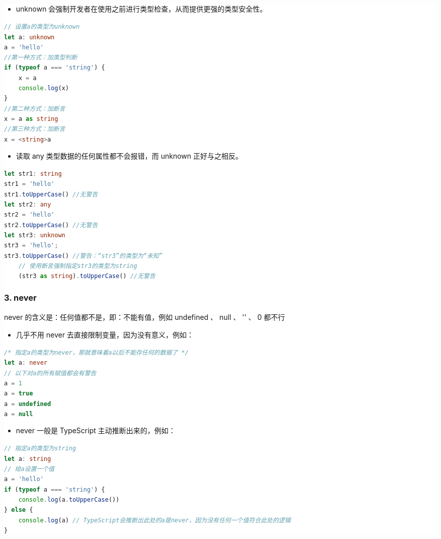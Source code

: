 - unknown 会强制开发者在使⽤之前进⾏类型检查，从⽽提供更强的类型安全性。

```typescript
// 设置a的类型为unknown
let a: unknown
a = 'hello'
//第⼀种⽅式：加类型判断
if (typeof a === 'string') {
    x = a
    console.log(x)
}
//第⼆种⽅式：加断⾔
x = a as string
//第三种⽅式：加断⾔
x = <string>a
```

- 读取 any 类型数据的任何属性都不会报错，⽽ unknown 正好与之相反。

```typescript
let str1: string
str1 = 'hello'
str1.toUpperCase() //⽆警告
let str2: any
str2 = 'hello'
str2.toUpperCase() //⽆警告
let str3: unknown
str3 = 'hello';
str3.toUpperCase() //警告：“str3”的类型为“未知”
    // 使⽤断⾔强制指定str3的类型为string
    (str3 as string).toUpperCase() //⽆警告
```

### 3. never

never 的含义是：任何值都不是，即：不能有值，例如 undefined 、 null 、 '' 、 0 都不⾏

- ⼏乎不⽤ never 去直接限制变量，因为没有意义，例如：

```typescript
/* 指定a的类型为never，那就意味着a以后不能存任何的数据了 */
let a: never
// 以下对a的所有赋值都会有警告
a = 1
a = true
a = undefined
a = null
```

- never ⼀般是 TypeScript 主动推断出来的，例如：

```typescript
// 指定a的类型为string
let a: string
// 给a设置⼀个值
a = 'hello'
if (typeof a === 'string') {
    console.log(a.toUpperCase())
} else {
    console.log(a) // TypeScript会推断出此处的a是never，因为没有任何⼀个值符合此处的逻辑
}
```

